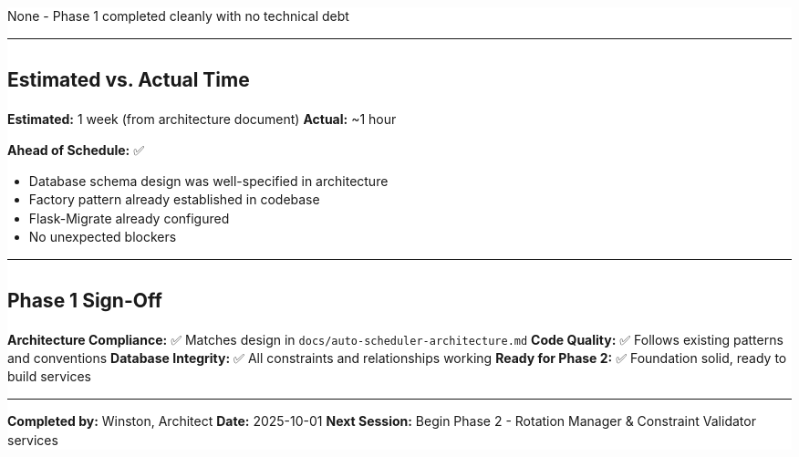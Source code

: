 None - Phase 1 completed cleanly with no technical debt

---

## Estimated vs. Actual Time

**Estimated:** 1 week (from architecture document)
**Actual:** ~1 hour

**Ahead of Schedule:** ✅
- Database schema design was well-specified in architecture
- Factory pattern already established in codebase
- Flask-Migrate already configured
- No unexpected blockers

---

## Phase 1 Sign-Off

**Architecture Compliance:** ✅ Matches design in `docs/auto-scheduler-architecture.md`
**Code Quality:** ✅ Follows existing patterns and conventions
**Database Integrity:** ✅ All constraints and relationships working
**Ready for Phase 2:** ✅ Foundation solid, ready to build services

---

**Completed by:** Winston, Architect
**Date:** 2025-10-01
**Next Session:** Begin Phase 2 - Rotation Manager & Constraint Validator services

